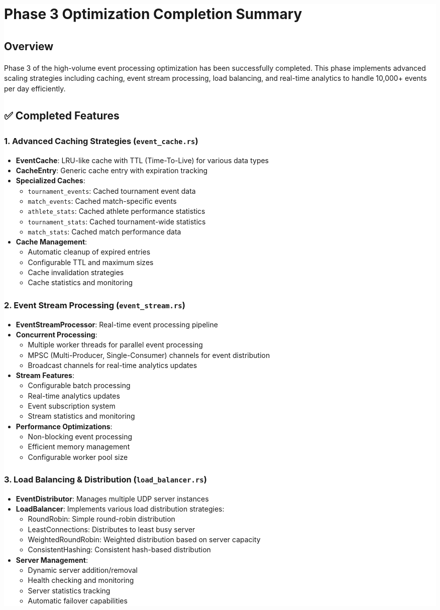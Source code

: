 # Phase 3 Optimization Completion Summary

## Overview
Phase 3 of the high-volume event processing optimization has been successfully completed. This phase implements advanced scaling strategies including caching, event stream processing, load balancing, and real-time analytics to handle 10,000+ events per day efficiently.

## ✅ Completed Features

### 1. Advanced Caching Strategies (`event_cache.rs`)
- **EventCache**: LRU-like cache with TTL (Time-To-Live) for various data types
- **CacheEntry**: Generic cache entry with expiration tracking
- **Specialized Caches**:
  - `tournament_events`: Cached tournament event data
  - `match_events`: Cached match-specific events
  - `athlete_stats`: Cached athlete performance statistics
  - `tournament_stats`: Cached tournament-wide statistics
  - `match_stats`: Cached match performance data
- **Cache Management**:
  - Automatic cleanup of expired entries
  - Configurable TTL and maximum sizes
  - Cache invalidation strategies
  - Cache statistics and monitoring

### 2. Event Stream Processing (`event_stream.rs`)
- **EventStreamProcessor**: Real-time event processing pipeline
- **Concurrent Processing**:
  - Multiple worker threads for parallel event processing
  - MPSC (Multi-Producer, Single-Consumer) channels for event distribution
  - Broadcast channels for real-time analytics updates
- **Stream Features**:
  - Configurable batch processing
  - Real-time analytics updates
  - Event subscription system
  - Stream statistics and monitoring
- **Performance Optimizations**:
  - Non-blocking event processing
  - Efficient memory management
  - Configurable worker pool size

### 3. Load Balancing & Distribution (`load_balancer.rs`)
- **EventDistributor**: Manages multiple UDP server instances
- **LoadBalancer**: Implements various load distribution strategies:
  - RoundRobin: Simple round-robin distribution
  - LeastConnections: Distributes to least busy server
  - WeightedRoundRobin: Weighted distribution based on server capacity
  - ConsistentHashing: Consistent hash-based distribution
- **Server Management**:
  - Dynamic server addition/removal
  - Health checking and monitoring
  - Server statistics tracking
  - Automatic failover capabilities
